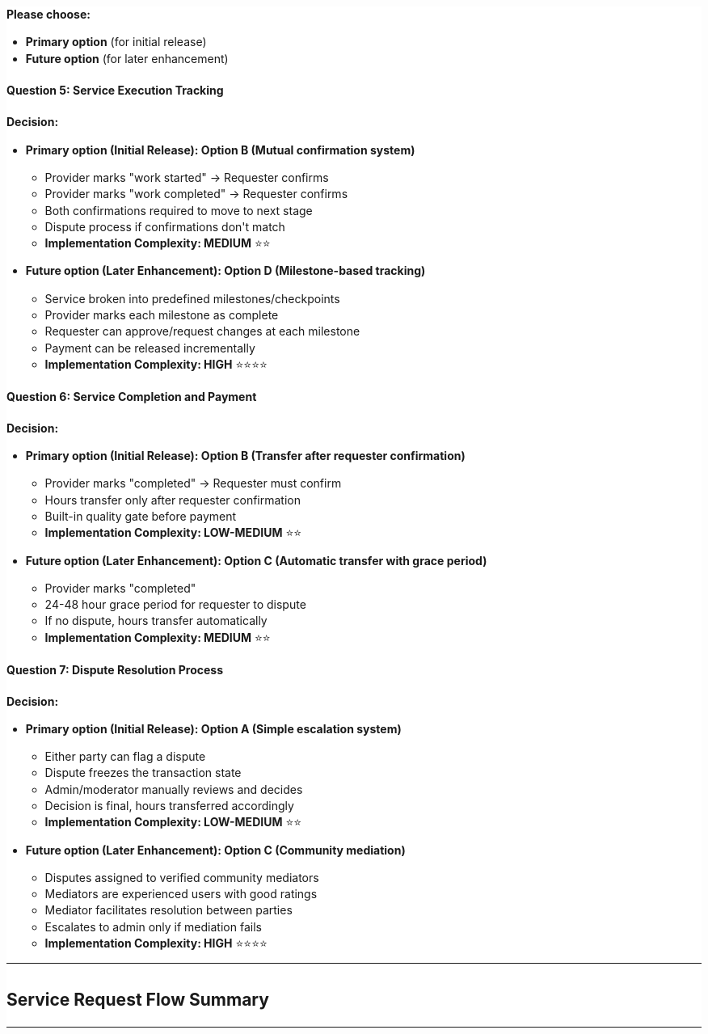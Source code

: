 **Please choose:**
- **Primary option** (for initial release)
- **Future option** (for later enhancement)

#### Question 5: Service Execution Tracking
**Decision:**
- **Primary option (Initial Release): Option B (Mutual confirmation system)**
  - Provider marks "work started" → Requester confirms
  - Provider marks "work completed" → Requester confirms
  - Both confirmations required to move to next stage
  - Dispute process if confirmations don't match
  - **Implementation Complexity: MEDIUM** ⭐⭐

- **Future option (Later Enhancement): Option D (Milestone-based tracking)**
  - Service broken into predefined milestones/checkpoints
  - Provider marks each milestone as complete
  - Requester can approve/request changes at each milestone
  - Payment can be released incrementally
  - **Implementation Complexity: HIGH** ⭐⭐⭐⭐

#### Question 6: Service Completion and Payment
**Decision:**
- **Primary option (Initial Release): Option B (Transfer after requester confirmation)**
  - Provider marks "completed" → Requester must confirm
  - Hours transfer only after requester confirmation
  - Built-in quality gate before payment
  - **Implementation Complexity: LOW-MEDIUM** ⭐⭐

- **Future option (Later Enhancement): Option C (Automatic transfer with grace period)**
  - Provider marks "completed"
  - 24-48 hour grace period for requester to dispute
  - If no dispute, hours transfer automatically
  - **Implementation Complexity: MEDIUM** ⭐⭐

#### Question 7: Dispute Resolution Process
**Decision:**
- **Primary option (Initial Release): Option A (Simple escalation system)**
  - Either party can flag a dispute
  - Dispute freezes the transaction state
  - Admin/moderator manually reviews and decides
  - Decision is final, hours transferred accordingly
  - **Implementation Complexity: LOW-MEDIUM** ⭐⭐

- **Future option (Later Enhancement): Option C (Community mediation)**
  - Disputes assigned to verified community mediators
  - Mediators are experienced users with good ratings
  - Mediator facilitates resolution between parties
  - Escalates to admin only if mediation fails
  - **Implementation Complexity: HIGH** ⭐⭐⭐⭐

---

## Service Request Flow Summary

---
